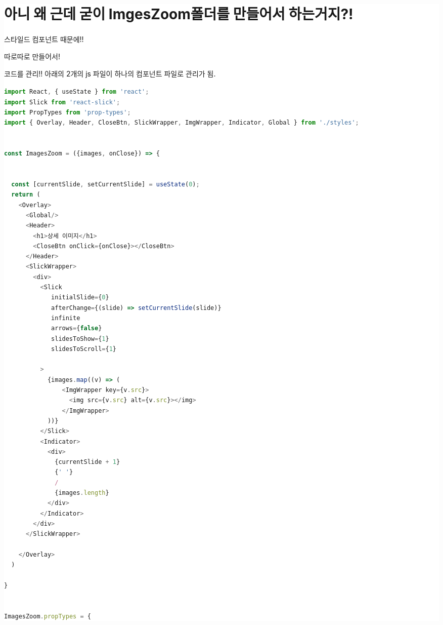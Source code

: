 # 아니 왜 근데 굳이 ImgesZoom폴더를 만들어서 하는거지?! 



스타일드 컴포넌트 때문에!!

따로따로 만들어서! 



코드를 관리!! 아래의 2개의 js 파일이 하나의 컴포넌트 파일로 관리가 됨. 



```js
import React, { useState } from 'react';
import Slick from 'react-slick';
import PropTypes from 'prop-types';
import { Overlay, Header, CloseBtn, SlickWrapper, ImgWrapper, Indicator, Global } from './styles';


const ImagesZoom = ({images, onClose}) => {


  const [currentSlide, setCurrentSlide] = useState(0);
  return (
    <Overlay>
      <Global/>
      <Header>
        <h1>상세 이미지</h1>
        <CloseBtn onClick={onClose}></CloseBtn>
      </Header>
      <SlickWrapper>
        <div>
          <Slick
             initialSlide={0}
             afterChange={(slide) => setCurrentSlide(slide)}
             infinite
             arrows={false}
             slidesToShow={1}
             slidesToScroll={1}
          
          >
            {images.map((v) => (
                <ImgWrapper key={v.src}> 
                  <img src={v.src} alt={v.src}></img>
                </ImgWrapper>
            ))}
          </Slick>
          <Indicator>
            <div>
              {currentSlide + 1}
              {' '}
              /
              {images.length}
            </div>
          </Indicator>
        </div>
      </SlickWrapper>

    </Overlay>
  )

}


ImagesZoom.propTypes = {
```